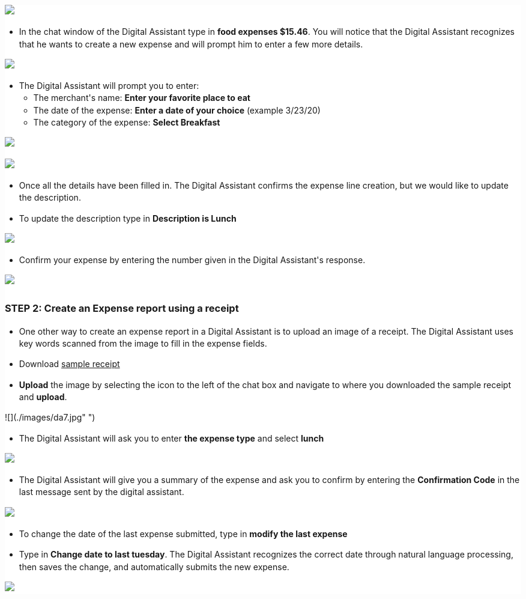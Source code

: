 ![](./images/da1.jpg " ")

-   In the chat window of the Digital Assistant type in **food expenses $15.46**. You will notice that the Digital Assistant recognizes that he wants to create a new expense and will prompt him to enter a few more details.

![](./images/da2.jpg " ")

-   The Digital Assistant will prompt you to enter:
    - The merchant's name: **Enter your favorite place to eat**
    - The date of the expense: **Enter a date of your choice** (example 3/23/20) 
    - The category of the expense: **Select Breakfast**

![](./images/da3..jpg " ")

![](./images/da4.jpg " ")

-   Once all the details have been filled in. The Digital Assistant confirms the expense line creation, but we would like to update the description. 

-   To update the description type in **Description is Lunch**

![](./images/da5.jpg " ")

-   Confirm your expense by entering the number given in the Digital Assistant's response. 

![](./images/da6.jpg " ")

### **STEP 2**: Create an Expense report using a receipt
-   One other way to create an expense report in a Digital Assistant is to upload an image of a receipt. The Digital Assistant uses key words scanned from the image to fill in the expense fields.

-   Download [sample receipt](./files/receipt.jpg)

-   **Upload** the image by selecting the icon to the left of the chat box and navigate to where you downloaded the sample receipt and **upload**. 

![](./images/da7.jpg" ")

-   The Digital Assistant will ask you to enter **the expense type** and select **lunch**

![](./images/da8.jpg " ")

-   The Digital Assistant will give you a summary of the expense and ask you to confirm by entering the **Confirmation Code** in the last message sent by the digital assistant. 

![](./images/da9.jpg " ")

-   To change the date of the last expense submitted, type in **modify the last expense**

-   Type in **Change date to last tuesday**. The Digital Assistant recognizes the correct date through natural language processing, then saves the change, and automatically submits the new expense.  

![](./images/da10.jpg " ")
